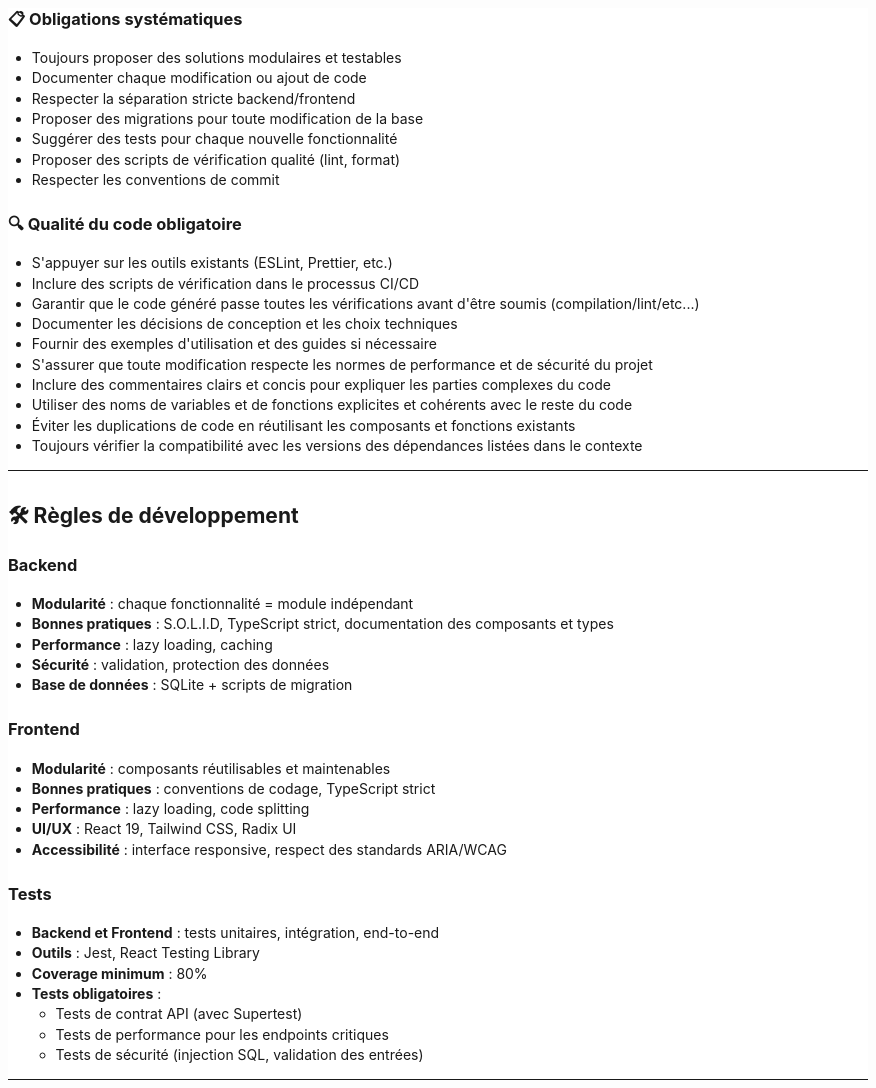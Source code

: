 ### 📋 Obligations systématiques
- Toujours proposer des solutions modulaires et testables
- Documenter chaque modification ou ajout de code
- Respecter la séparation stricte backend/frontend
- Proposer des migrations pour toute modification de la base
- Suggérer des tests pour chaque nouvelle fonctionnalité
- Proposer des scripts de vérification qualité (lint, format)
- Respecter les conventions de commit

### 🔍 Qualité du code obligatoire
- S'appuyer sur les outils existants (ESLint, Prettier, etc.)
- Inclure des scripts de vérification dans le processus CI/CD
- Garantir que le code généré passe toutes les vérifications avant d'être soumis (compilation/lint/etc...)
- Documenter les décisions de conception et les choix techniques
- Fournir des exemples d'utilisation et des guides si nécessaire
- S'assurer que toute modification respecte les normes de performance et de sécurité du projet
- Inclure des commentaires clairs et concis pour expliquer les parties complexes du code
- Utiliser des noms de variables et de fonctions explicites et cohérents avec le reste du code
- Éviter les duplications de code en réutilisant les composants et fonctions existants
- Toujours vérifier la compatibilité avec les versions des dépendances listées dans le contexte

---

## 🛠️ Règles de développement

### Backend
- **Modularité** : chaque fonctionnalité = module indépendant
- **Bonnes pratiques** : S.O.L.I.D, TypeScript strict, documentation des composants et types
- **Performance** : lazy loading, caching
- **Sécurité** : validation, protection des données
- **Base de données** : SQLite + scripts de migration

### Frontend
- **Modularité** : composants réutilisables et maintenables
- **Bonnes pratiques** : conventions de codage, TypeScript strict
- **Performance** : lazy loading, code splitting
- **UI/UX** : React 19, Tailwind CSS, Radix UI
- **Accessibilité** : interface responsive, respect des standards ARIA/WCAG

### Tests
- **Backend et Frontend** : tests unitaires, intégration, end-to-end
- **Outils** : Jest, React Testing Library
- **Coverage minimum** : 80%
- **Tests obligatoires** :
  - Tests de contrat API (avec Supertest)
  - Tests de performance pour les endpoints critiques
  - Tests de sécurité (injection SQL, validation des entrées)

---